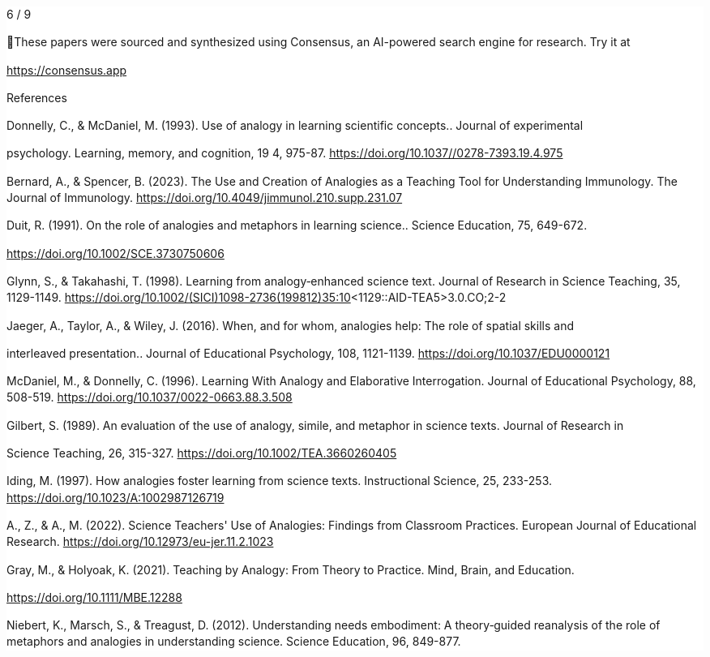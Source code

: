 6 / 9

These papers were sourced and synthesized using Consensus, an AI-powered search engine for research. Try it at

https://consensus.app

References

Donnelly, C., & McDaniel, M. (1993). Use of analogy in learning scientific concepts.. Journal of experimental

psychology. Learning, memory, and cognition, 19 4, 975-87. https://doi.org/10.1037//0278-7393.19.4.975

Bernard, A., & Spencer, B. (2023). The Use and Creation of Analogies as a Teaching Tool for Understanding
Immunology. The Journal of Immunology. https://doi.org/10.4049/jimmunol.210.supp.231.07

Duit, R. (1991). On the role of analogies and metaphors in learning science.. Science Education, 75, 649-672.

https://doi.org/10.1002/SCE.3730750606

Glynn, S., & Takahashi, T. (1998). Learning from analogy‐enhanced science text. Journal of Research in Science
Teaching, 35, 1129-1149. https://doi.org/10.1002/(SICI)1098-2736(199812)35:10<1129::AID-TEA5>3.0.CO;2-2

Jaeger, A., Taylor, A., & Wiley, J. (2016). When, and for whom, analogies help: The role of spatial skills and

interleaved presentation.. Journal of Educational Psychology, 108, 1121-1139. https://doi.org/10.1037/EDU0000121

McDaniel, M., & Donnelly, C. (1996). Learning With Analogy and Elaborative Interrogation. Journal of Educational
Psychology, 88, 508-519. https://doi.org/10.1037/0022-0663.88.3.508

Gilbert, S. (1989). An evaluation of the use of analogy, simile, and metaphor in science texts. Journal of Research in

Science Teaching, 26, 315-327. https://doi.org/10.1002/TEA.3660260405

Iding, M. (1997). How analogies foster learning from science texts. Instructional Science, 25, 233-253.
https://doi.org/10.1023/A:1002987126719

A., Z., & A., M. (2022). Science Teachers' Use of Analogies: Findings from Classroom Practices. European Journal of
Educational Research. https://doi.org/10.12973/eu-jer.11.2.1023

Gray, M., & Holyoak, K. (2021). Teaching by Analogy: From Theory to Practice. Mind, Brain, and Education.

https://doi.org/10.1111/MBE.12288

Niebert, K., Marsch, S., & Treagust, D. (2012). Understanding needs embodiment: A theory‐guided reanalysis of the
role of metaphors and analogies in understanding science. Science Education, 96, 849-877.
